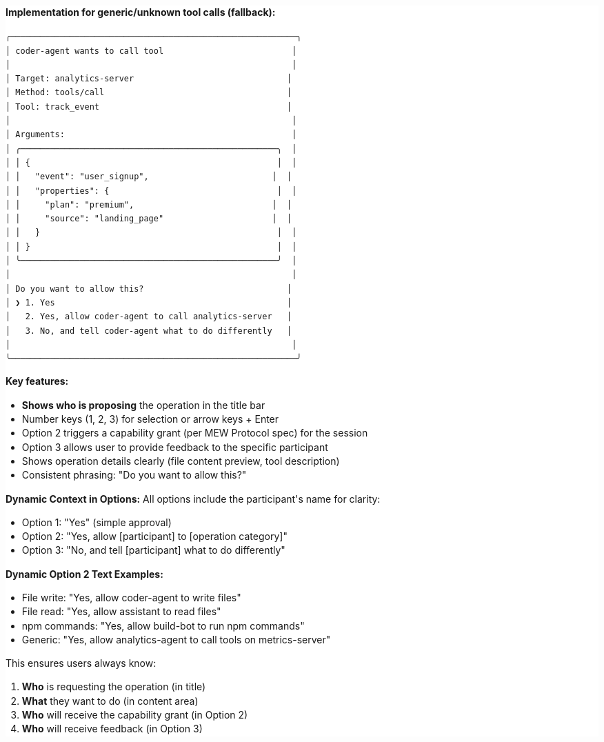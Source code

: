 **Implementation for generic/unknown tool calls (fallback):**
```
╭──────────────────────────────────────────────────────────╮
│ coder-agent wants to call tool                          │
│                                                         │
│ Target: analytics-server                               │
│ Method: tools/call                                     │
│ Tool: track_event                                      │
│                                                         │
│ Arguments:                                              │
│ ╭────────────────────────────────────────────────────╮  │
│ │ {                                                  │  │
│ │   "event": "user_signup",                         │  │
│ │   "properties": {                                  │  │
│ │     "plan": "premium",                            │  │
│ │     "source": "landing_page"                      │  │
│ │   }                                                │  │
│ │ }                                                  │  │
│ ╰────────────────────────────────────────────────────╯  │
│                                                         │
│ Do you want to allow this?                             │
│ ❯ 1. Yes                                               │
│   2. Yes, allow coder-agent to call analytics-server   │
│   3. No, and tell coder-agent what to do differently   │
│                                                         │
╰──────────────────────────────────────────────────────────╯
```

**Key features:**
- **Shows who is proposing** the operation in the title bar
- Number keys (1, 2, 3) for selection or arrow keys + Enter
- Option 2 triggers a capability grant (per MEW Protocol spec) for the session
- Option 3 allows user to provide feedback to the specific participant
- Shows operation details clearly (file content preview, tool description)
- Consistent phrasing: "Do you want to allow this?"

**Dynamic Context in Options:**
All options include the participant's name for clarity:
- Option 1: "Yes" (simple approval)
- Option 2: "Yes, allow [participant] to [operation category]"
- Option 3: "No, and tell [participant] what to do differently"

**Dynamic Option 2 Text Examples:**
- File write: "Yes, allow coder-agent to write files"
- File read: "Yes, allow assistant to read files"
- npm commands: "Yes, allow build-bot to run npm commands"
- Generic: "Yes, allow analytics-agent to call tools on metrics-server"

This ensures users always know:
1. **Who** is requesting the operation (in title)
2. **What** they want to do (in content area)
3. **Who** will receive the capability grant (in Option 2)
4. **Who** will receive feedback (in Option 3)
